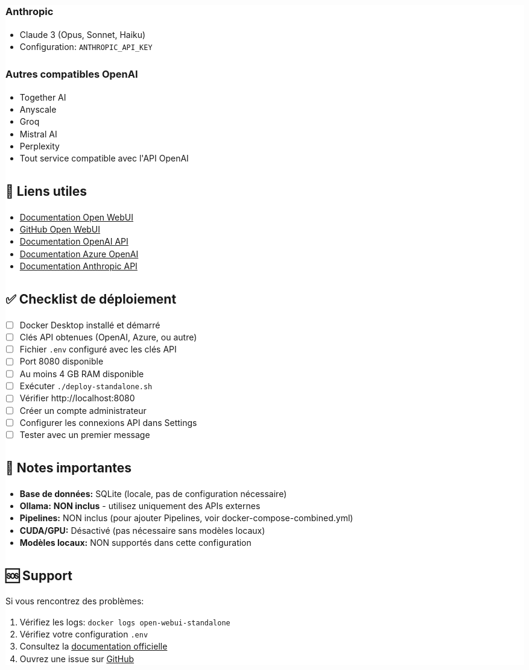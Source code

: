 ### Anthropic
- Claude 3 (Opus, Sonnet, Haiku)
- Configuration: `ANTHROPIC_API_KEY`

### Autres compatibles OpenAI
- Together AI
- Anyscale
- Groq
- Mistral AI
- Perplexity
- Tout service compatible avec l'API OpenAI

## 🔗 Liens utiles

- [Documentation Open WebUI](https://docs.openwebui.com/)
- [GitHub Open WebUI](https://github.com/open-webui/open-webui)
- [Documentation OpenAI API](https://platform.openai.com/docs)
- [Documentation Azure OpenAI](https://learn.microsoft.com/azure/ai-services/openai/)
- [Documentation Anthropic API](https://docs.anthropic.com/)

## ✅ Checklist de déploiement

- [ ] Docker Desktop installé et démarré
- [ ] Clés API obtenues (OpenAI, Azure, ou autre)
- [ ] Fichier `.env` configuré avec les clés API
- [ ] Port 8080 disponible
- [ ] Au moins 4 GB RAM disponible
- [ ] Exécuter `./deploy-standalone.sh`
- [ ] Vérifier http://localhost:8080
- [ ] Créer un compte administrateur
- [ ] Configurer les connexions API dans Settings
- [ ] Tester avec un premier message

## 📝 Notes importantes

- **Base de données:** SQLite (locale, pas de configuration nécessaire)
- **Ollama:** **NON inclus** - utilisez uniquement des APIs externes
- **Pipelines:** NON inclus (pour ajouter Pipelines, voir docker-compose-combined.yml)
- **CUDA/GPU:** Désactivé (pas nécessaire sans modèles locaux)
- **Modèles locaux:** NON supportés dans cette configuration

## 🆘 Support

Si vous rencontrez des problèmes:

1. Vérifiez les logs: `docker logs open-webui-standalone`
2. Vérifiez votre configuration `.env`
3. Consultez la [documentation officielle](https://docs.openwebui.com/)
4. Ouvrez une issue sur [GitHub](https://github.com/open-webui/open-webui/issues)
